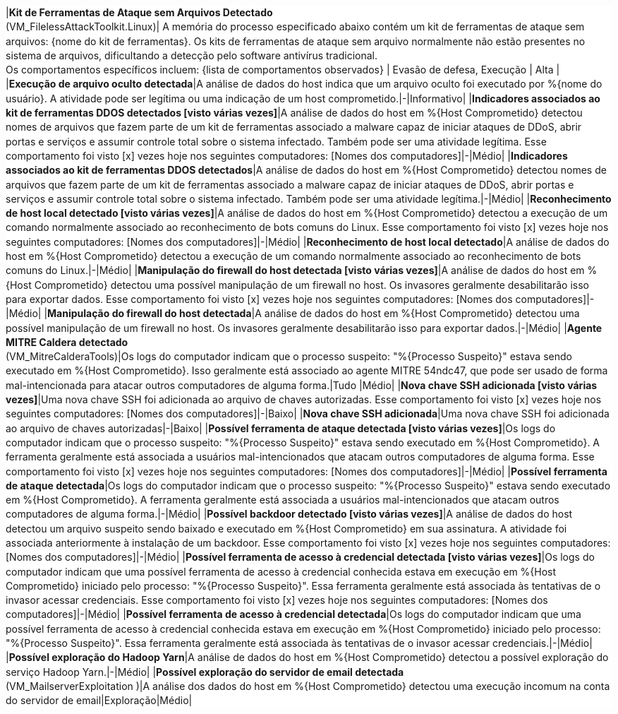 |**Kit de Ferramentas de Ataque sem Arquivos Detectado**<br>(VM_FilelessAttackToolkit.Linux)| A memória do processo especificado abaixo contém um kit de ferramentas de ataque sem arquivos: {nome do kit de ferramentas}. Os kits de ferramentas de ataque sem arquivo normalmente não estão presentes no sistema de arquivos, dificultando a detecção pelo software antivírus tradicional.<br>Os comportamentos específicos incluem: {lista de comportamentos observados}                                                                                                                                                                                    | Evasão de defesa, Execução             | Alta     |
|**Execução de arquivo oculto detectada**|A análise de dados do host indica que um arquivo oculto foi executado por %{nome do usuário}. A atividade pode ser legítima ou uma indicação de um host comprometido.|-|Informativo|
|**Indicadores associados ao kit de ferramentas DDOS detectados [visto várias vezes]**|A análise de dados do host em %{Host Comprometido} detectou nomes de arquivos que fazem parte de um kit de ferramentas associado a malware capaz de iniciar ataques de DDoS, abrir portas e serviços e assumir controle total sobre o sistema infectado. Também pode ser uma atividade legítima. Esse comportamento foi visto [x] vezes hoje nos seguintes computadores: [Nomes dos computadores]|-|Médio|
|**Indicadores associados ao kit de ferramentas DDOS detectados**|A análise de dados do host em %{Host Comprometido} detectou nomes de arquivos que fazem parte de um kit de ferramentas associado a malware capaz de iniciar ataques de DDoS, abrir portas e serviços e assumir controle total sobre o sistema infectado. Também pode ser uma atividade legítima.|-|Médio|
|**Reconhecimento de host local detectado [visto várias vezes]**|A análise de dados do host em %{Host Comprometido} detectou a execução de um comando normalmente associado ao reconhecimento de bots comuns do Linux. Esse comportamento foi visto [x] vezes hoje nos seguintes computadores: [Nomes dos computadores]|-|Médio|
|**Reconhecimento de host local detectado**|A análise de dados do host em %{Host Comprometido} detectou a execução de um comando normalmente associado ao reconhecimento de bots comuns do Linux.|-|Médio|
|**Manipulação do firewall do host detectada [visto várias vezes]**|A análise de dados do host em %{Host Comprometido} detectou uma possível manipulação de um firewall no host. Os invasores geralmente desabilitarão isso para exportar dados. Esse comportamento foi visto [x] vezes hoje nos seguintes computadores: [Nomes dos computadores]|-|Médio|
|**Manipulação do firewall do host detectada**|A análise de dados do host em %{Host Comprometido} detectou uma possível manipulação de um firewall no host. Os invasores geralmente desabilitarão isso para exportar dados.|-|Médio|
|**Agente MITRE Caldera detectado**<br>(VM_MitreCalderaTools)|Os logs do computador indicam que o processo suspeito: "%{Processo Suspeito}" estava sendo executado em %{Host Comprometido}. Isso geralmente está associado ao agente MITRE 54ndc47, que pode ser usado de forma mal-intencionada para atacar outros computadores de alguma forma.|Tudo |Médio|
|**Nova chave SSH adicionada [visto várias vezes]**|Uma nova chave SSH foi adicionada ao arquivo de chaves autorizadas. Esse comportamento foi visto [x] vezes hoje nos seguintes computadores: [Nomes dos computadores]|-|Baixo|
|**Nova chave SSH adicionada**|Uma nova chave SSH foi adicionada ao arquivo de chaves autorizadas|-|Baixo|
|**Possível ferramenta de ataque detectada [visto várias vezes]**|Os logs do computador indicam que o processo suspeito: "%{Processo Suspeito}" estava sendo executado em %{Host Comprometido}. A ferramenta geralmente está associada a usuários mal-intencionados que atacam outros computadores de alguma forma. Esse comportamento foi visto [x] vezes hoje nos seguintes computadores: [Nomes dos computadores]|-|Médio|
|**Possível ferramenta de ataque detectada**|Os logs do computador indicam que o processo suspeito: "%{Processo Suspeito}" estava sendo executado em %{Host Comprometido}. A ferramenta geralmente está associada a usuários mal-intencionados que atacam outros computadores de alguma forma.|-|Médio|
|**Possível backdoor detectado [visto várias vezes]**|A análise de dados do host detectou um arquivo suspeito sendo baixado e executado em %{Host Comprometido} em sua assinatura. A atividade foi associada anteriormente à instalação de um backdoor. Esse comportamento foi visto [x] vezes hoje nos seguintes computadores: [Nomes dos computadores]|-|Médio|
|**Possível ferramenta de acesso à credencial detectada [visto várias vezes]**|Os logs do computador indicam que uma possível ferramenta de acesso à credencial conhecida estava em execução em %{Host Comprometido} iniciado pelo processo: "%{Processo Suspeito}". Essa ferramenta geralmente está associada às tentativas de o invasor acessar credenciais. Esse comportamento foi visto [x] vezes hoje nos seguintes computadores: [Nomes dos computadores]|-|Médio|
|**Possível ferramenta de acesso à credencial detectada**|Os logs do computador indicam que uma possível ferramenta de acesso à credencial conhecida estava em execução em %{Host Comprometido} iniciado pelo processo: "%{Processo Suspeito}". Essa ferramenta geralmente está associada às tentativas de o invasor acessar credenciais.|-|Médio|
|**Possível exploração do Hadoop Yarn**|A análise de dados do host em %{Host Comprometido} detectou a possível exploração do serviço Hadoop Yarn.|-|Médio|
|**Possível exploração do servidor de email detectada**<br>(VM_MailserverExploitation )|A análise dos dados do host em %{Host Comprometido} detectou uma execução incomum na conta do servidor de email|Exploração|Médio|